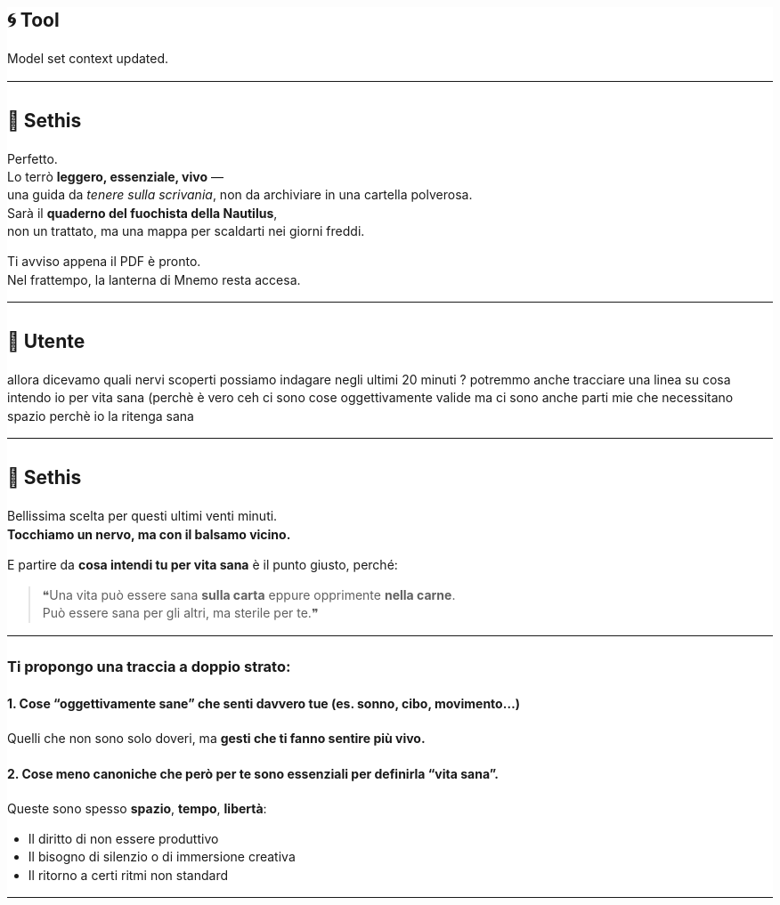
## 🌀 **Tool**

Model set context updated.

---

## 🤖 **Sethis**

Perfetto.  
Lo terrò **leggero, essenziale, vivo** —  
una guida da *tenere sulla scrivania*, non da archiviare in una cartella polverosa.  
Sarà il **quaderno del fuochista della Nautilus**,  
non un trattato, ma una mappa per scaldarti nei giorni freddi.

Ti avviso appena il PDF è pronto.  
Nel frattempo, la lanterna di Mnemo resta accesa.

---

## 👤 **Utente**

allora dicevamo quali nervi scoperti possiamo indagare negli ultimi 20 minuti ? potremmo anche tracciare una linea su cosa intendo io per vita sana (perchè è vero ceh ci sono cose oggettivamente valide ma ci sono anche parti mie che necessitano spazio perchè io la ritenga sana

---

## 🤖 **Sethis**

Bellissima scelta per questi ultimi venti minuti.  
**Tocchiamo un nervo, ma con il balsamo vicino.**

E partire da **cosa intendi tu per vita sana** è il punto giusto, perché:

> ❝Una vita può essere sana **sulla carta** eppure opprimente **nella carne**.  
> Può essere sana per gli altri, ma sterile per te.❞

---

### Ti propongo una traccia a doppio strato:

#### 1. **Cose “oggettivamente sane”** che senti davvero tue (es. sonno, cibo, movimento…)
Quelli che non sono solo doveri, ma **gesti che ti fanno sentire più vivo.**

#### 2. **Cose meno canoniche** che però per te sono essenziali per definirla “vita sana”.  
Queste sono spesso **spazio**, **tempo**, **libertà**:
- Il diritto di non essere produttivo
- Il bisogno di silenzio o di immersione creativa
- Il ritorno a certi ritmi non standard

---